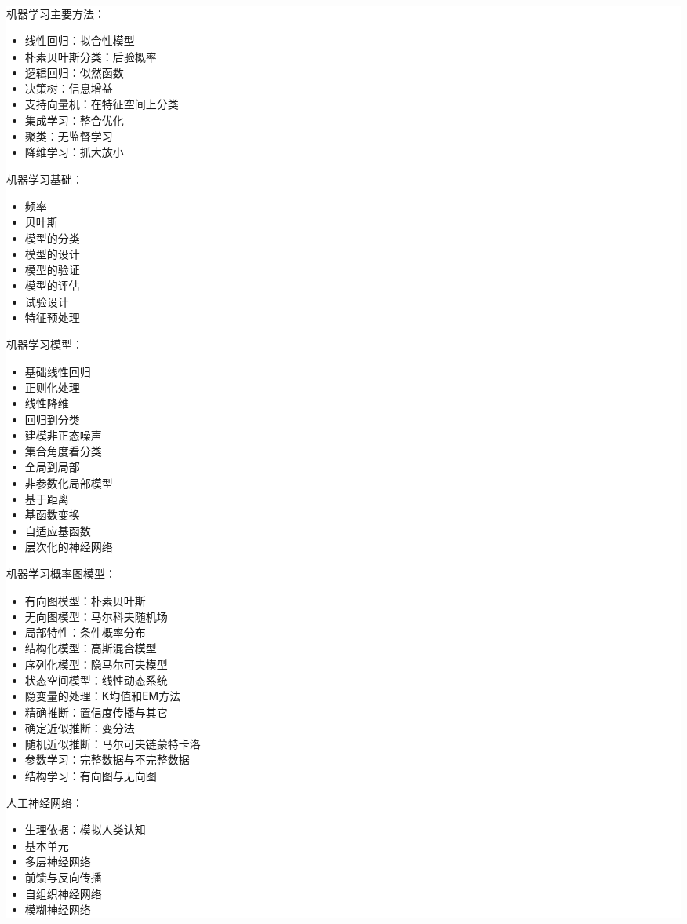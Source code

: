 机器学习主要方法：
- 线性回归：拟合性模型
- 朴素贝叶斯分类：后验概率
- 逻辑回归：似然函数
- 决策树：信息增益
- 支持向量机：在特征空间上分类
- 集成学习：整合优化
- 聚类：无监督学习
- 降维学习：抓大放小

机器学习基础：
- 频率
- 贝叶斯
- 模型的分类
- 模型的设计
- 模型的验证
- 模型的评估
- 试验设计
- 特征预处理

机器学习模型：
- 基础线性回归
- 正则化处理
- 线性降维
- 回归到分类
- 建模非正态噪声
- 集合角度看分类
- 全局到局部
- 非参数化局部模型
- 基于距离
- 基函数变换
- 自适应基函数
- 层次化的神经网络

机器学习概率图模型：
- 有向图模型：朴素贝叶斯
- 无向图模型：马尔科夫随机场
- 局部特性：条件概率分布
- 结构化模型：高斯混合模型
- 序列化模型：隐马尔可夫模型
- 状态空间模型：线性动态系统
- 隐变量的处理：K均值和EM方法
- 精确推断：置信度传播与其它
- 确定近似推断：变分法
- 随机近似推断：马尔可夫链蒙特卡洛
- 参数学习：完整数据与不完整数据
- 结构学习：有向图与无向图

人工神经网络：
- 生理依据：模拟人类认知
- 基本单元
- 多层神经网络
- 前馈与反向传播
- 自组织神经网络
- 模糊神经网络
